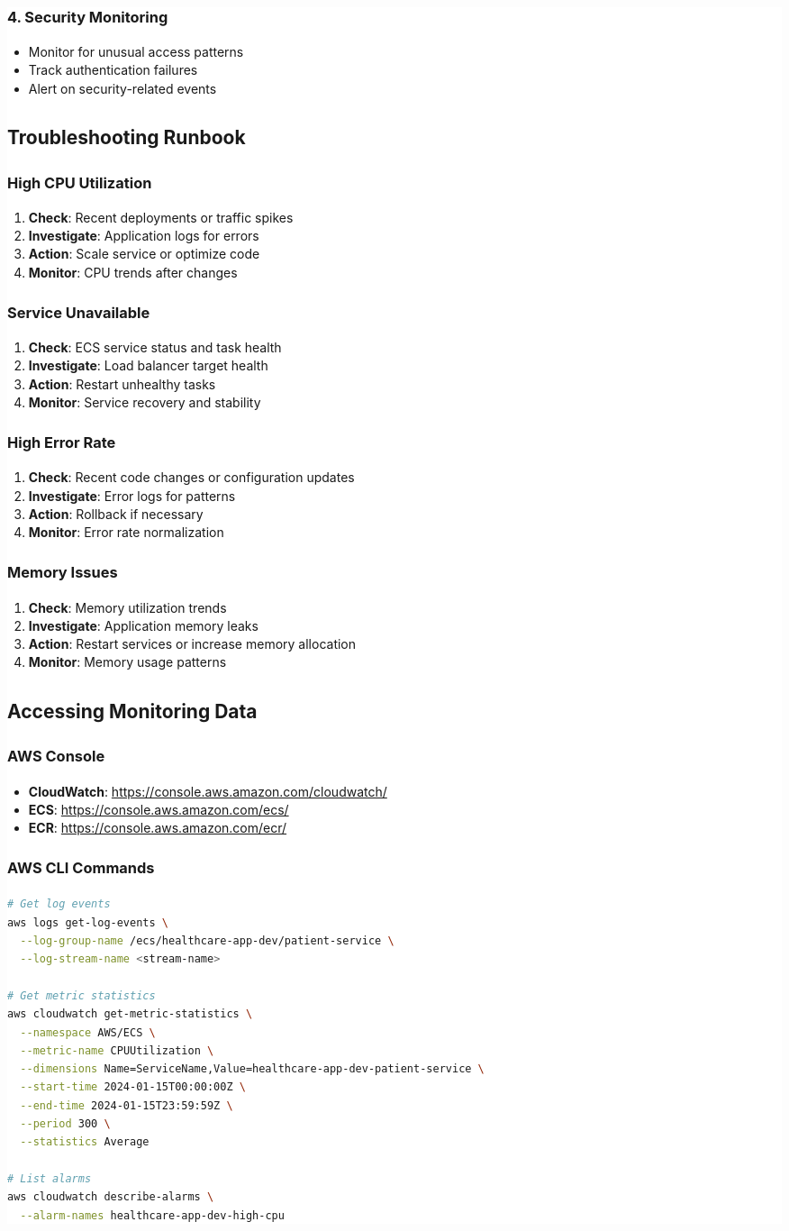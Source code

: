 ### 4. Security Monitoring
- Monitor for unusual access patterns
- Track authentication failures
- Alert on security-related events

## Troubleshooting Runbook

### High CPU Utilization
1. **Check**: Recent deployments or traffic spikes
2. **Investigate**: Application logs for errors
3. **Action**: Scale service or optimize code
4. **Monitor**: CPU trends after changes

### Service Unavailable
1. **Check**: ECS service status and task health
2. **Investigate**: Load balancer target health
3. **Action**: Restart unhealthy tasks
4. **Monitor**: Service recovery and stability

### High Error Rate
1. **Check**: Recent code changes or configuration updates
2. **Investigate**: Error logs for patterns
3. **Action**: Rollback if necessary
4. **Monitor**: Error rate normalization

### Memory Issues
1. **Check**: Memory utilization trends
2. **Investigate**: Application memory leaks
3. **Action**: Restart services or increase memory allocation
4. **Monitor**: Memory usage patterns

## Accessing Monitoring Data

### AWS Console
- **CloudWatch**: https://console.aws.amazon.com/cloudwatch/
- **ECS**: https://console.aws.amazon.com/ecs/
- **ECR**: https://console.aws.amazon.com/ecr/

### AWS CLI Commands
```bash
# Get log events
aws logs get-log-events \
  --log-group-name /ecs/healthcare-app-dev/patient-service \
  --log-stream-name <stream-name>

# Get metric statistics
aws cloudwatch get-metric-statistics \
  --namespace AWS/ECS \
  --metric-name CPUUtilization \
  --dimensions Name=ServiceName,Value=healthcare-app-dev-patient-service \
  --start-time 2024-01-15T00:00:00Z \
  --end-time 2024-01-15T23:59:59Z \
  --period 300 \
  --statistics Average

# List alarms
aws cloudwatch describe-alarms \
  --alarm-names healthcare-app-dev-high-cpu
```

